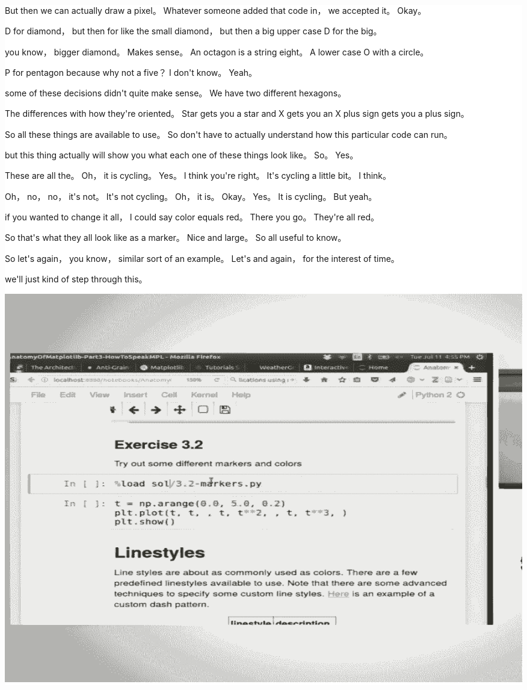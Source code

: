  But then we can actually draw a pixel。 Whatever someone added that code in， we accepted it。 Okay。

 D for diamond， but then for like the small diamond， but then a big upper case D for the big。

 you know， bigger diamond。 Makes sense。 An octagon is a string eight。 A lower case O with a circle。

 P for pentagon because why not a five？ I don't know。 Yeah。

 some of these decisions didn't quite make sense。 We have two different hexagons。

 The differences with how they're oriented。 Star gets you a star and X gets you an X plus sign gets you a plus sign。

 So all these things are available to use。 So don't have to actually understand how this particular code can run。

 but this thing actually will show you what each one of these things look like。 So。 Yes。

 These are all the。 Oh， it is cycling。 Yes。 I think you're right。 It's cycling a little bit。 I think。

 Oh， no， no， it's not。 It's not cycling。 Oh， it is。 Okay。 Yes。 It is cycling。 But yeah。

 if you wanted to change it all， I could say color equals red。 There you go。 They're all red。

 So that's what they all look like as a marker。 Nice and large。 So all useful to know。

 So let's again， you know， similar sort of an example。 Let's and again， for the interest of time。

 we'll just kind of step through this。

![](img/e4958744496fcbb23b7c948eb7b9c702_155.png)
